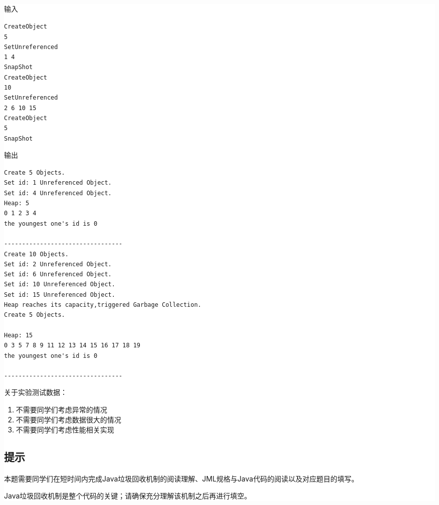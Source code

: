输入

```
CreateObject
5
SetUnreferenced
1 4
SnapShot
CreateObject
10
SetUnreferenced
2 6 10 15
CreateObject
5
SnapShot
```

输出

```
Create 5 Objects.
Set id: 1 Unreferenced Object.
Set id: 4 Unreferenced Object.
Heap: 5
0 1 2 3 4 
the youngest one's id is 0

---------------------------------
Create 10 Objects.
Set id: 2 Unreferenced Object.
Set id: 6 Unreferenced Object.
Set id: 10 Unreferenced Object.
Set id: 15 Unreferenced Object.
Heap reaches its capacity,triggered Garbage Collection.
Create 5 Objects.

Heap: 15
0 3 5 7 8 9 11 12 13 14 15 16 17 18 19 
the youngest one's id is 0

---------------------------------
```

关于实验测试数据：

1. 不需要同学们考虑异常的情况
2. 不需要同学们考虑数据很大的情况
3. 不需要同学们考虑性能相关实现

## 提示

本题需要同学们在短时间内完成Java垃圾回收机制的阅读理解、JML规格与Java代码的阅读以及对应题目的填写。

Java垃圾回收机制是整个代码的关键；请确保充分理解该机制之后再进行填空。
